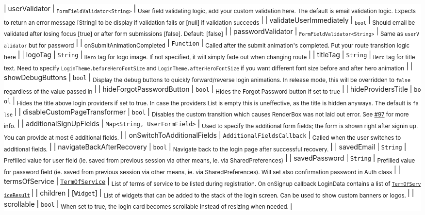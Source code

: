 | userValidator                         | <sub>`FormFieldValidator<String>`</sub> | <sub>User field validating logic, add your custom validation here. The default is email validation logic. Expects to return an error message [String] to be display if validation fails or [null] if validation succeeds</sub>                         |
| validateUserImmediately               | <sub>`bool`</sub>                       | <sub>Should email be validated after losing focus [true] or after form submissions [false]. Default: [false]</sub>                                                                                                                                     |
| passwordValidator                     | <sub>`FormFieldValidator<String>`</sub> | <sub>Same as `userValidator` but for password</sub>                                                                                                                                                                                                    |
| <sub>onSubmitAnimationCompleted</sub> | `Function`                              | <sub>Called after the submit animation's completed. Put your route transition logic here</sub>                                                                                                                                                         |
| logoTag                               | `String`                                | <sub>`Hero` tag for logo image. If not specified, it will simply fade out when changing route</sub>                                                                                                                                                    |
| titleTag                              | `String`                                | <sub>`Hero` tag for title text. Need to specify `LoginTheme.beforeHeroFontSize` and `LoginTheme.afterHeroFontSize` if you want different font size before and after hero animation</sub>                                                               |
| showDebugButtons                      | `bool`                                  | <sub>Display the debug buttons to quickly forward/reverse login animations. In release mode, this will be overridden to `false` regardless of the value passed in</sub>                                                                                |
| hideForgotPasswordButton              | `bool`                                  | <sub>Hides the Forgot Password button if set to true</sub>                                                                                                                                                                                             |
| hideProvidersTitle                    | `bool`                                  | <sub>Hides the title above login providers if set to true. In case the providers List is empty this is uneffective, as the title is hidden anyways. The default is `false`</sub>                                                                       |
| disableCustomPageTransformer          | `bool`                                  | <sub>Disables the custom transition which causes RenderBox was not laid out error. See [#97](https://github.com/NearHuscarl/flutter_login/issues/97) for more info.</sub>                                                                              |
| additionalSignUpFields                | `Map<String, UserFormField>`            | <sub> Used to specify the additional form fields; the form is shown right after signin up. You can provide at most 6 additional fields. </sub>                                                                                                         |
| onSwitchToAdditionalFields            | `AdditionalFieldsCallback`              | <sub>Called when the user switches to additional fields.</sub>                                                                                                                                                                                         |
| navigateBackAfterRecovery             | `bool`                                  | <sub>Navigate back to the login page after successful recovery.</sub>                                                                                                                                                                                  |
| savedEmail                            | `String`                                | <sub>Prefilled value for user field (ie. saved from previous session via other means, ie. via SharedPreferences)</sub>                                                                                                                                 |
| savedPassword                         | `String`                                | <sub>Prefilled value for password field (ie. saved from previous session via other means, ie. via SharedPreferences). Will set also confirmation password in Auth class</sub>                                                                          |
| termsOfService                        | [`TermOfService`](#TermOfService)       | <sub>List of terms of service to be listed during registration. On onSignup callback LoginData contains a list of [`TermOfServiceResult`](#TermOfServiceResult) </sub>                                                                                 |
| children                              | [`Widget`]                              | <sub>List of widgets that can be added to the stack of the login screen. Can be used to show custom banners or logos. </sub>                                                                                                                           |
| scrollable                            | `bool`                                  | <sub>When set to true, the login card becomes scrollable instead of resizing when needed.                                                                                                                                                              |

[example project]: example/
